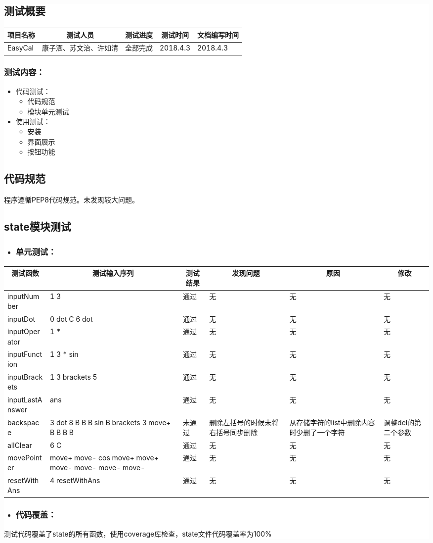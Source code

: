 ## 测试概要

| 项目名称 | 测试人员 | 测试进度 | 测试时间 | 文档编写时间 |
|---------|--------|---------|---------|------------|
| EasyCal | 康子涵、苏文治、许如清 | 全部完成 | 2018.4.3 | 2018.4.3 |

### 测试内容：

- 代码测试：
	+ 代码规范
	+ 模块单元测试
- 使用测试：
	+ 安装
	+ 界面展示
	+ 按钮功能

## 代码规范

程序遵循PEP8代码规范。未发现较大问题。

## state模块测试

 - ### 单元测试：

| 测试函数 | 测试输入序列 | 测试结果 | 发现问题 | 原因 | 修改 |
|---------|-----------|---------|---------|-----|------|
| inputNumber | 1 3 | 通过 | 无 | 无 | 无 |
| inputDot | 0 dot C 6 dot | 通过 | 无 | 无 | 无 |
| inputOperator | 1 * | 通过 | 无 | 无 | 无 |
| inputFunction |  1 3 * sin | 通过 | 无 | 无 | 无 |
| inputBrackets | 1 3 brackets 5 | 通过 | 无 | 无 | 无 |
| inputLastAnswer| ans | 通过 | 无 | 无 | 无 |
| backspace | 3 dot 8 B B B sin B brackets 3 move+ B B B B | 未通过 | 删除左括号的时候未将右括号同步删除 | 从存储字符的list中删除内容时少删了一个字符 | 调整del的第二个参数 |
| allClear | 6 C | 通过 | 无 | 无 | 无 |
| movePointer | move+ move- cos move+ move+ move- move- move- move- | 通过 | 无 | 无 | 无 |
| resetWithAns | 4 resetWithAns | 通过 | 无 | 无 | 无 |

- ### 代码覆盖：

测试代码覆盖了state的所有函数，使用coverage库检查，state文件代码覆盖率为100%